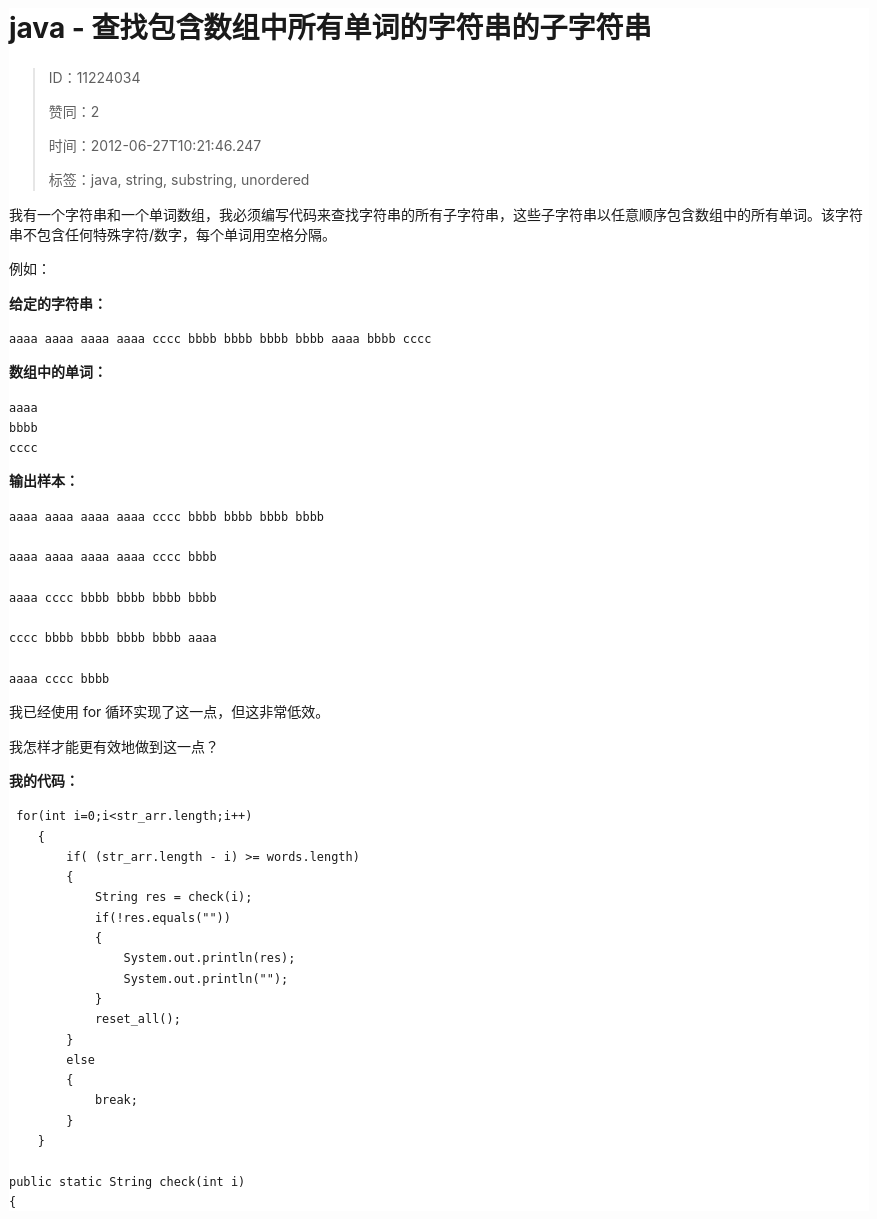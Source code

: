 # java - 查找包含数组中所有单词的字符串的子字符串

> ID：11224034
> 
> 赞同：2
> 
> 时间：2012-06-27T10:21:46.247
> 
> 标签：java, string, substring, unordered

我有一个字符串和一个单词数组，我必须编写代码来查找字符串的所有子字符串，这些子字符串以任意顺序包含数组中的所有单词。该字符串不包含任何特殊字符/数字，每个单词用空格分隔。

例如：

**给定的字符串：**

```
aaaa aaaa aaaa aaaa cccc bbbb bbbb bbbb bbbb aaaa bbbb cccc 
```

**数组中的单词：**

```
aaaa
bbbb
cccc 
```

**输出样本：**

```
aaaa aaaa aaaa aaaa cccc bbbb bbbb bbbb bbbb    

aaaa aaaa aaaa aaaa cccc bbbb    

aaaa cccc bbbb bbbb bbbb bbbb    

cccc bbbb bbbb bbbb bbbb aaaa  

aaaa cccc bbbb 
```

我已经使用 for 循环实现了这一点，但这非常低效。

我怎样才能更有效地做到这一点？

**我的代码：**

```
 for(int i=0;i<str_arr.length;i++)
    {
        if( (str_arr.length - i) >= words.length)
        {
            String res = check(i);
            if(!res.equals(""))
            {
                System.out.println(res);
                System.out.println("");
            }
            reset_all();
        }
        else
        {
            break;
        }
    }

public static String check(int i)
{
```